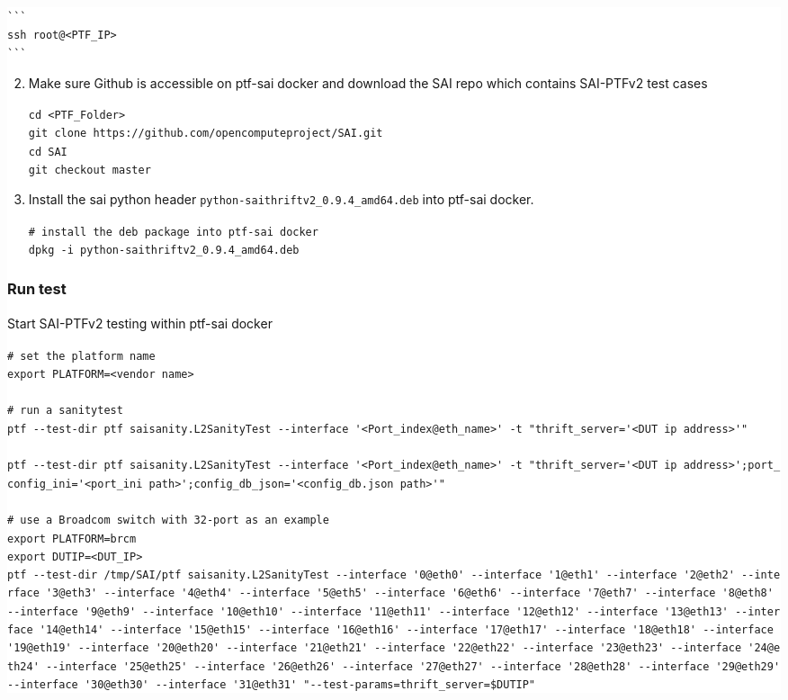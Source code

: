     ```
    ssh root@<PTF_IP>
    ```

2. Make sure Github is accessible on ptf-sai docker and download the SAI repo which contains SAI-PTFv2 test cases

    ```
    cd <PTF_Folder>
    git clone https://github.com/opencomputeproject/SAI.git
    cd SAI
    git checkout master
    ```

3. Install the sai python header `python-saithriftv2_0.9.4_amd64.deb` into ptf-sai docker.

    ```
    # install the deb package into ptf-sai docker
    dpkg -i python-saithriftv2_0.9.4_amd64.deb          
    ```

### Run test

Start SAI-PTFv2 testing within ptf-sai docker

        
    # set the platform name
    export PLATFORM=<vendor name>

    # run a sanitytest
    ptf --test-dir ptf saisanity.L2SanityTest --interface '<Port_index@eth_name>' -t "thrift_server='<DUT ip address>'"

    ptf --test-dir ptf saisanity.L2SanityTest --interface '<Port_index@eth_name>' -t "thrift_server='<DUT ip address>';port_config_ini='<port_ini path>';config_db_json='<config_db.json path>'"

    # use a Broadcom switch with 32-port as an example 
    export PLATFORM=brcm
    export DUTIP=<DUT_IP>
    ptf --test-dir /tmp/SAI/ptf saisanity.L2SanityTest --interface '0@eth0' --interface '1@eth1' --interface '2@eth2' --interface '3@eth3' --interface '4@eth4' --interface '5@eth5' --interface '6@eth6' --interface '7@eth7' --interface '8@eth8' --interface '9@eth9' --interface '10@eth10' --interface '11@eth11' --interface '12@eth12' --interface '13@eth13' --interface '14@eth14' --interface '15@eth15' --interface '16@eth16' --interface '17@eth17' --interface '18@eth18' --interface '19@eth19' --interface '20@eth20' --interface '21@eth21' --interface '22@eth22' --interface '23@eth23' --interface '24@eth24' --interface '25@eth25' --interface '26@eth26' --interface '27@eth27' --interface '28@eth28' --interface '29@eth29' --interface '30@eth30' --interface '31@eth31' "--test-params=thrift_server=$DUTIP"
